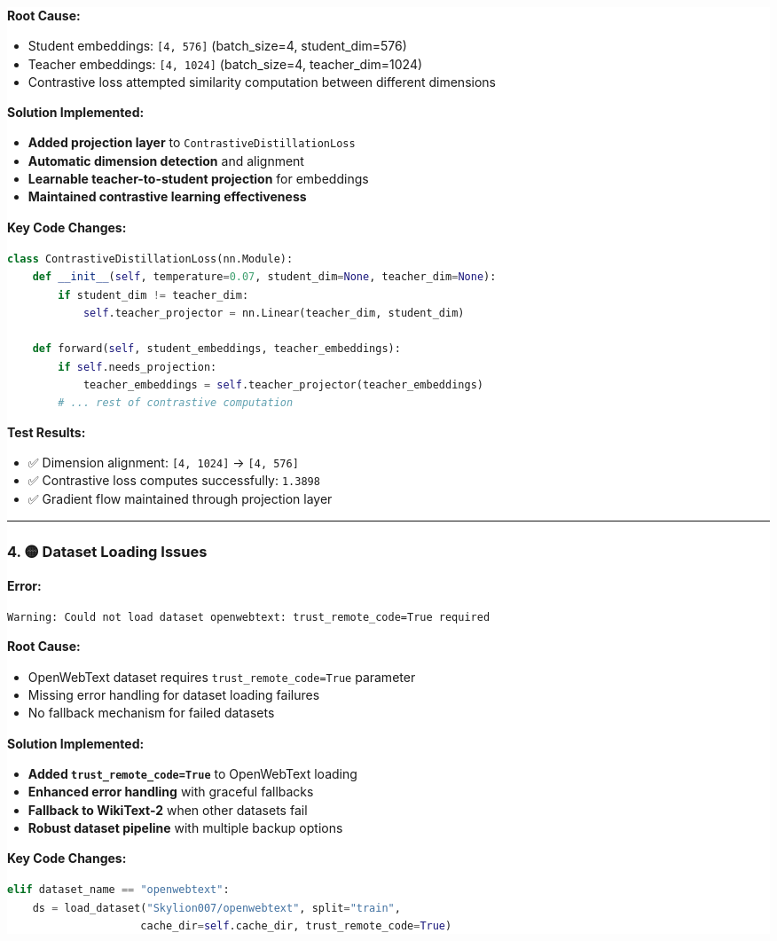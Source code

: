 **Root Cause:**
- Student embeddings: `[4, 576]` (batch_size=4, student_dim=576)
- Teacher embeddings: `[4, 1024]` (batch_size=4, teacher_dim=1024)
- Contrastive loss attempted similarity computation between different dimensions

**Solution Implemented:**
- **Added projection layer** to `ContrastiveDistillationLoss`
- **Automatic dimension detection** and alignment
- **Learnable teacher-to-student projection** for embeddings
- **Maintained contrastive learning effectiveness**

**Key Code Changes:**
```python
class ContrastiveDistillationLoss(nn.Module):
    def __init__(self, temperature=0.07, student_dim=None, teacher_dim=None):
        if student_dim != teacher_dim:
            self.teacher_projector = nn.Linear(teacher_dim, student_dim)
    
    def forward(self, student_embeddings, teacher_embeddings):
        if self.needs_projection:
            teacher_embeddings = self.teacher_projector(teacher_embeddings)
        # ... rest of contrastive computation
```

**Test Results:**
- ✅ Dimension alignment: `[4, 1024]` → `[4, 576]`
- ✅ Contrastive loss computes successfully: `1.3898`
- ✅ Gradient flow maintained through projection layer

---

### 4. 🟡 Dataset Loading Issues

**Error:**
```
Warning: Could not load dataset openwebtext: trust_remote_code=True required
```

**Root Cause:**
- OpenWebText dataset requires `trust_remote_code=True` parameter
- Missing error handling for dataset loading failures
- No fallback mechanism for failed datasets

**Solution Implemented:**
- **Added `trust_remote_code=True`** to OpenWebText loading
- **Enhanced error handling** with graceful fallbacks
- **Fallback to WikiText-2** when other datasets fail
- **Robust dataset pipeline** with multiple backup options

**Key Code Changes:**
```python
elif dataset_name == "openwebtext":
    ds = load_dataset("Skylion007/openwebtext", split="train",
                     cache_dir=self.cache_dir, trust_remote_code=True)
```

